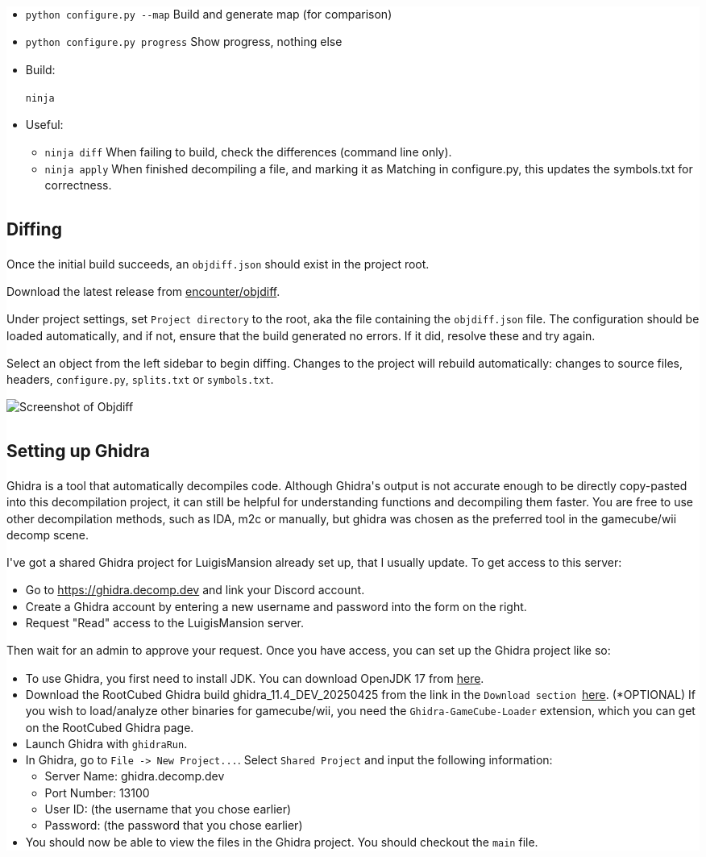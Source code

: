   - `python configure.py --map` Build and generate map (for comparison)
  - `python configure.py progress` Show progress, nothing else

- Build:
  ```
  ninja
  ```
- Useful:
  - `ninja diff` When failing to build, check the differences (command line only).
  - `ninja apply` When finished decompiling a file, and marking it as Matching in configure.py, this updates the symbols.txt for correctness.


## Diffing

Once the initial build succeeds, an `objdiff.json` should exist in the project root. 

Download the latest release from [encounter/objdiff](https://github.com/encounter/objdiff).

Under project settings, set `Project directory` to the root, aka the file containing the `objdiff.json` file. The configuration should be loaded automatically, and if not, ensure that the build generated no errors. If it did, resolve these and try again.

Select an object from the left sidebar to begin diffing. Changes to the project will rebuild automatically: changes to source files, headers, `configure.py`, `splits.txt` or `symbols.txt`.

![Screenshot of Objdiff](docs/objdiff.png)

## Setting up Ghidra

Ghidra is a tool that automatically decompiles code. Although Ghidra's output is not accurate enough to be directly copy-pasted into this decompilation project, it can still be helpful for understanding functions and decompiling them faster. You are free to use other decompilation methods, such as IDA, m2c or manually, but ghidra was chosen as the preferred tool in the gamecube/wii decomp scene.

I've got a shared Ghidra project for LuigisMansion already set up, that I usually update. To get access to this server:

* Go to https://ghidra.decomp.dev and link your Discord account.
* Create a Ghidra account by entering a new username and password into the form on the right.
* Request "Read" access to the LuigisMansion server.

Then wait for an admin to approve your request. Once you have access, you can set up the Ghidra project like so:

* To use Ghidra, you first need to install JDK. You can download OpenJDK 17 from [here](https://adoptium.net/temurin/releases/).
* Download the RootCubed Ghidra build ghidra_11.4_DEV_20250425 from the link in the `Download section `[here](https://rootcubed.dev/ghidra_builds/).
(*OPTIONAL) If you wish to load/analyze other binaries for gamecube/wii, you need the `Ghidra-GameCube-Loader` extension, which you can get on the RootCubed Ghidra page.
* Launch Ghidra with `ghidraRun`.
* In Ghidra, go to `File -> New Project...`. Select `Shared Project` and input the following information:
    * Server Name: ghidra.decomp.dev
    * Port Number: 13100
    * User ID: (the username that you chose earlier)
    * Password: (the password that you chose earlier)
* You should now be able to view the files in the Ghidra project. You should checkout the `main` file.
